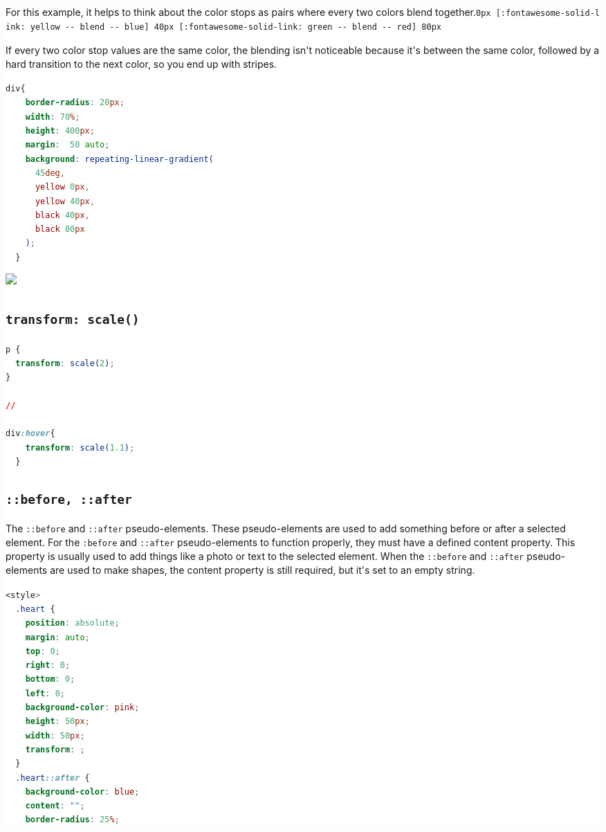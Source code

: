 For this example, it helps to think about the color stops as pairs where every two colors blend together.`0px [:fontawesome-solid-link: yellow -- blend -- blue] 40px [:fontawesome-solid-link: green -- blend -- red] 80px`

If every two color stop values are the same color, the blending isn't noticeable because it's between the same color, followed by a hard transition to the next color, so you end up with stripes.

```css
div{
    border-radius: 20px;
    width: 70%;
    height: 400px;
    margin:  50 auto;
    background: repeating-linear-gradient(
      45deg,
      yellow 0px,
      yellow 40px,
      black 40px,
      black 80px
    );
  }
```

<img src="../assets/2-applied-visual-design/Untitled1.png" class="responsive">

## `transform: scale()`

```css
p {
  transform: scale(2);
}

//

div:hover{
    transform: scale(1.1);
  }
```

## `::before, ::after`

The `::before` and `::after` pseudo-elements. These pseudo-elements are used to add something before or after a selected element. For the `:before` and `::after` pseudo-elements to function properly, they must have a defined content property. This property is usually used to add things like a photo or text to the selected element. When the `::before` and `::after` pseudo-elements are used to make shapes, the content property is still required, but it's set to an empty string.

```css
<style>
  .heart {
    position: absolute;
    margin: auto;
    top: 0;
    right: 0;
    bottom: 0;
    left: 0;
    background-color: pink;
    height: 50px;
    width: 50px;
    transform: ;
  }
  .heart::after {
    background-color: blue;
    content: "";
    border-radius: 25%;
```